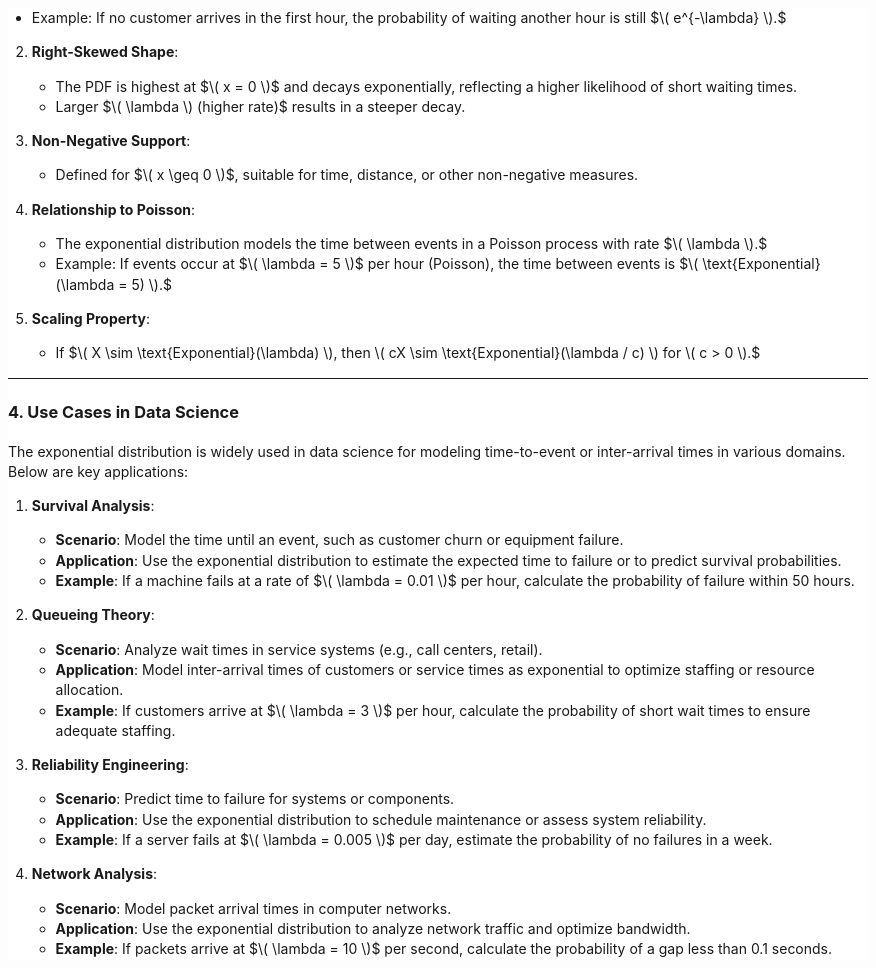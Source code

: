    - Example: If no customer arrives in the first hour, the probability of waiting another hour is still $\( e^{-\lambda} \).$

2. **Right-Skewed Shape**:
   - The PDF is highest at $\( x = 0 \)$ and decays exponentially, reflecting a higher likelihood of short waiting times.
   - Larger $\( \lambda \) (higher rate)$ results in a steeper decay.

3. **Non-Negative Support**:
   - Defined for $\( x \geq 0 \)$, suitable for time, distance, or other non-negative measures.

4. **Relationship to Poisson**:
   - The exponential distribution models the time between events in a Poisson process with rate $\( \lambda \).$
   - Example: If events occur at $\( \lambda = 5 \)$ per hour (Poisson), the time between events is $\( \text{Exponential}(\lambda = 5) \).$

5. **Scaling Property**:
   - If $\( X \sim \text{Exponential}(\lambda) \), then \( cX \sim \text{Exponential}(\lambda / c) \) for \( c > 0 \).$

---

### 4. Use Cases in Data Science

The exponential distribution is widely used in data science for modeling time-to-event or inter-arrival times in various domains. Below are key applications:

1. **Survival Analysis**:
   - **Scenario**: Model the time until an event, such as customer churn or equipment failure.
   - **Application**: Use the exponential distribution to estimate the expected time to failure or to predict survival probabilities.
   - **Example**: If a machine fails at a rate of $\( \lambda = 0.01 \)$ per hour, calculate the probability of failure within 50 hours.

2. **Queueing Theory**:
   - **Scenario**: Analyze wait times in service systems (e.g., call centers, retail).
   - **Application**: Model inter-arrival times of customers or service times as exponential to optimize staffing or resource allocation.
   - **Example**: If customers arrive at $\( \lambda = 3 \)$ per hour, calculate the probability of short wait times to ensure adequate staffing.

3. **Reliability Engineering**:
   - **Scenario**: Predict time to failure for systems or components.
   - **Application**: Use the exponential distribution to schedule maintenance or assess system reliability.
   - **Example**: If a server fails at $\( \lambda = 0.005 \)$ per day, estimate the probability of no failures in a week.

4. **Network Analysis**:
   - **Scenario**: Model packet arrival times in computer networks.
   - **Application**: Use the exponential distribution to analyze network traffic and optimize bandwidth.
   - **Example**: If packets arrive at $\( \lambda = 10 \)$ per second, calculate the probability of a gap less than 0.1 seconds.
